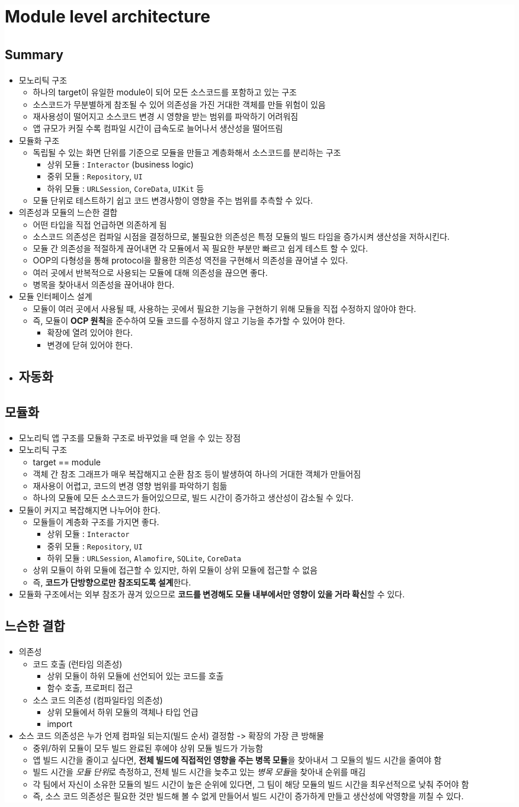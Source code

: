 # Module level architecture

## Summary

- 모노리틱 구조
  - 하나의 target이 유일한 module이 되어 모든 소스코드를 포함하고 있는 구조
  - 소스코드가 무분별하게 참조될 수 있어 의존성을 가진 거대한 객체를 만들 위험이 있음
  - 재사용성이 떨어지고 소스코드 변경 시 영향을 받는 범위를 파악하기 어려워짐
  - 앱 규모가 커질 수록 컴파일 시간이 급속도로 늘어나서 생산성을 떨어뜨림
- 모듈화 구조
  - 독립될 수 있는 화면 단위를 기준으로 모듈을 만들고 계층화해서 소스코드를 분리하는 구조
    - 상위 모듈 : `Interactor` (business logic)
    - 중위 모듈 : `Repository`, `UI`
    - 하위 모듈 : `URLSession`, `CoreData`, `UIKit` 등
  - 모듈 단위로 테스트하기 쉽고 코드 변경사항이 영향을 주는 범위를 추측할 수 있다.
- 의존성과 모듈의 느슨한 결합
  - 어떤 타입을 직접 언급하면 의존하게 됨
  - 소스코드 의존성은 컴파일 시점을 결정하므로, 불필요한 의존성은 특정 모듈의 빌드 타임을 증가시켜 생산성을 저하시킨다.
  - 모듈 간 의존성을 적절하게 끊어내면 각 모듈에서 꼭 필요한 부분만 빠르고 쉽게 테스트 할 수 있다.
  - OOP의 다형성을 통해 protocol을 활용한 의존성 역전을 구현해서 의존성을 끊어낼 수 있다.
  - 여러 곳에서 반복적으로 사용되는 모듈에 대해 의존성을 끊으면 좋다.
  - 병목을 찾아내서 의존성을 끊어내야 한다.
- 모듈 인터페이스 설계
  - 모듈이 여러 곳에서 사용될 때, 사용하는 곳에서 필요한 기능을 구현하기 위해 모듈을 직접 수정하지 않아야 한다.
  - 즉, 모듈이 **OCP 원칙**을 준수하여 모듈 코드를 수정하지 않고 기능을 추가할 수 있어야 한다.
    - 확장에 열려 있어야 한다.
    - 변경에 닫혀 있어야 한다.
- ## 자동화

## 모듈화

- 모노리틱 앱 구조를 모듈화 구조로 바꾸었을 때 얻을 수 있는 장점
- 모노리틱 구조
  - target == module
  - 객체 간 참조 그래프가 매우 복잡해지고 순환 참조 등이 발생하여 하나의 거대한 객체가 만들어짐
  - 재사용이 어렵고, 코드의 변경 영향 범위를 파악하기 힘듦
  - 하나의 모듈에 모든 소스코드가 들어있으므로, 빌드 시간이 증가하고 생산성이 감소될 수 있다.
- 모듈이 커지고 복잡해지면 나누어야 한다.
  - 모듈들이 계층화 구조를 가지면 좋다.
    - 상위 모듈 : `Interactor`
    - 중위 모듈 : `Repository`, `UI`
    - 하위 모듈 : `URLSession`, `Alamofire`, `SQLite`, `CoreData`
  - 상위 모듈이 하위 모듈에 접근할 수 있지만, 하위 모듈이 상위 모듈에 접근할 수 없음
  - 즉, **코드가 단방향으로만 참조되도록 설계**한다.
- 모듈화 구조에서는 외부 참조가 끊겨 있으므로 **코드를 변경해도 모듈 내부에서만 영향이 있을 거라 확신**할 수 있다.

## 느슨한 결합

- 의존성
  - 코드 호출 (런타임 의존성)
    - 상위 모듈이 하위 모듈에 선언되어 있는 코드를 호출
    - 함수 호출, 프로퍼티 접근
  - 소스 코드 의존성 (컴파일타임 의존성)
    - 상위 모듈에서 하위 모듈의 객체나 타입 언급
    - import
- 소스 코드 의존성은 누가 언제 컴파일 되는지(빌드 순서) 결정함 -> 확장의 가장 큰 방해물
  - 중위/하위 모듈이 모두 빌드 완료된 후에야 상위 모듈 빌드가 가능함
  - 앱 빌드 시간을 줄이고 싶다면, **전체 빌드에 직접적인 영향을 주는 병목 모듈**을 찾아내서 그 모듈의 빌드 시간을 줄여야 함
  - 빌드 시간을 *모듈 단위*로 측정하고, 전체 빌드 시간을 늦추고 있는 *병목 모듈*을 찾아내 순위를 매김
  - 각 팀에서 자신이 소유한 모듈의 빌드 시간이 높은 순위에 있다면, 그 팀이 해당 모듈의 빌드 시간을 최우선적으로 낮춰 주어야 함
  - 즉, 소스 코드 의존성은 필요한 것만 빌드해 볼 수 없게 만들어서 빌드 시간이 증가하게 만들고 생산성에 악영향을 끼칠 수 있다.